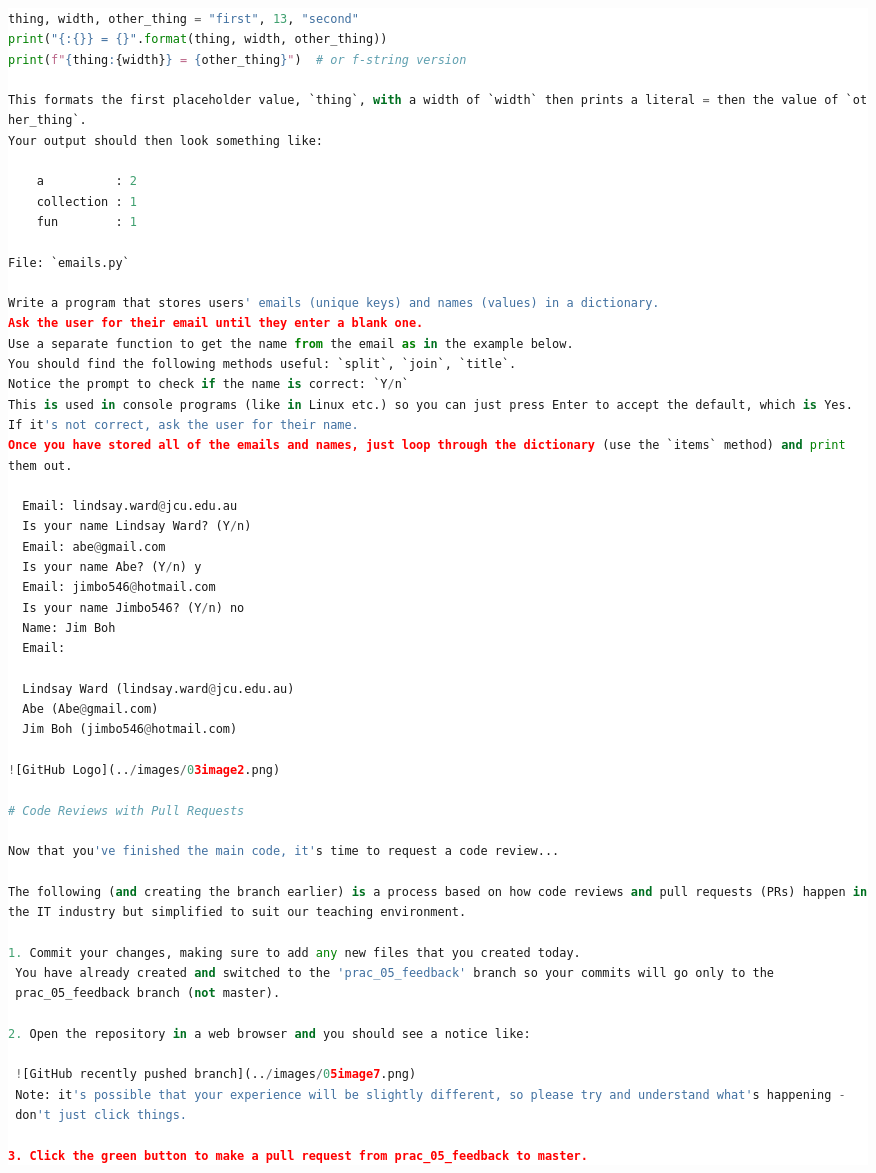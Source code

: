   ```python
thing, width, other_thing = "first", 13, "second"
print("{:{}} = {}".format(thing, width, other_thing))
print(f"{thing:{width}} = {other_thing}")  # or f-string version

  This formats the first placeholder value, `thing`, with a width of `width` then prints a literal = then the value of `other_thing`.  
  Your output should then look something like:

      a          : 2
      collection : 1
      fun        : 1

File: `emails.py`

Write a program that stores users' emails (unique keys) and names (values) in a dictionary.  
Ask the user for their email until they enter a blank one.  
Use a separate function to get the name from the email as in the example below.  
You should find the following methods useful: `split`, `join`, `title`.  
Notice the prompt to check if the name is correct: `Y/n`  
This is used in console programs (like in Linux etc.) so you can just press Enter to accept the default, which is Yes.
If it's not correct, ask the user for their name.  
Once you have stored all of the emails and names, just loop through the dictionary (use the `items` method) and print
them out.

    Email: lindsay.ward@jcu.edu.au
    Is your name Lindsay Ward? (Y/n)
    Email: abe@gmail.com
    Is your name Abe? (Y/n) y
    Email: jimbo546@hotmail.com
    Is your name Jimbo546? (Y/n) no
    Name: Jim Boh
    Email: 
    
    Lindsay Ward (lindsay.ward@jcu.edu.au)
    Abe (Abe@gmail.com)
    Jim Boh (jimbo546@hotmail.com)

![GitHub Logo](../images/03image2.png)

# Code Reviews with Pull Requests

Now that you've finished the main code, it's time to request a code review...

The following (and creating the branch earlier) is a process based on how code reviews and pull requests (PRs) happen in
the IT industry but simplified to suit our teaching environment.

1. Commit your changes, making sure to add any new files that you created today.  
   You have already created and switched to the 'prac_05_feedback' branch so your commits will go only to the
   prac_05_feedback branch (not master).

2. Open the repository in a web browser and you should see a notice like:

   ![GitHub recently pushed branch](../images/05image7.png)
   Note: it's possible that your experience will be slightly different, so please try and understand what's happening -
   don't just click things.

3. Click the green button to make a pull request from prac_05_feedback to master.  
  ```